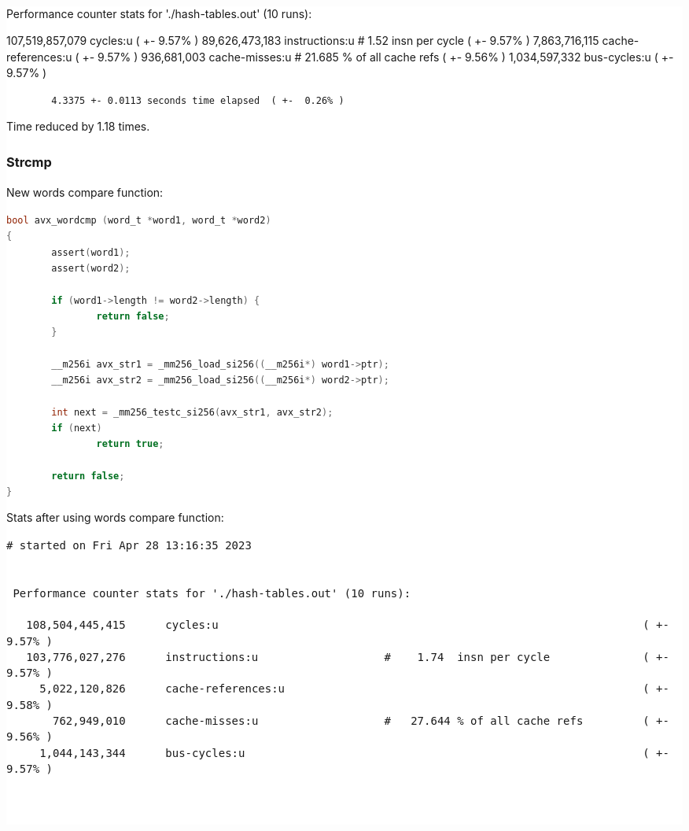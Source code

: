
 Performance counter stats for './hash-tables.out' (10 runs):

   107,519,857,079      cycles:u                                                                ( +-  9.57% )
    89,626,473,183      instructions:u                   #    1.52  insn per cycle              ( +-  9.57% )
     7,863,716,115      cache-references:u                                                      ( +-  9.57% )
       936,681,003      cache-misses:u                   #   21.685 % of all cache refs         ( +-  9.56% )
     1,034,597,332      bus-cycles:u                                                            ( +-  9.57% )

            4.3375 +- 0.0113 seconds time elapsed  ( +-  0.26% )


</pre>

Time reduced by 1.18 times.

### Strcmp

New words compare function:

```C
bool avx_wordcmp (word_t *word1, word_t *word2)
{
        assert(word1);
        assert(word2);

        if (word1->length != word2->length) {
                return false;
        }

        __m256i avx_str1 = _mm256_load_si256((__m256i*) word1->ptr);
        __m256i avx_str2 = _mm256_load_si256((__m256i*) word2->ptr);

        int next = _mm256_testc_si256(avx_str1, avx_str2);
        if (next)
                return true;

        return false;
}
```

Stats after using words compare function:

<pre>
# started on Fri Apr 28 13:16:35 2023


 Performance counter stats for './hash-tables.out' (10 runs):

   108,504,445,415      cycles:u                                                                ( +-  9.57% )
   103,776,027,276      instructions:u                   #    1.74  insn per cycle              ( +-  9.57% )
     5,022,120,826      cache-references:u                                                      ( +-  9.58% )
       762,949,010      cache-misses:u                   #   27.644 % of all cache refs         ( +-  9.56% )
     1,044,143,344      bus-cycles:u                                                            ( +-  9.57% )
